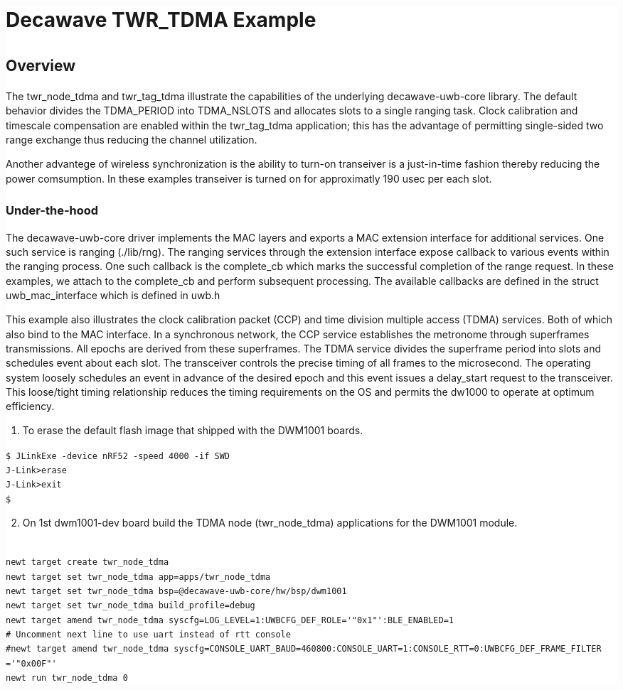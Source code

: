 

# Decawave TWR_TDMA Example

## Overview

The twr_node_tdma and twr_tag_tdma illustrate the capabilities of the underlying decawave-uwb-core library. The default behavior divides the TDMA_PERIOD into TDMA_NSLOTS and allocates slots to a single ranging task. Clock calibration and timescale compensation are enabled within the twr_tag_tdma application; this has the advantage of permitting single-sided two range exchange thus reducing the channel utilization. 

Another advantege of wireless synchronization is the ability to turn-on transeiver is a just-in-time fashion thereby reducing the power comsumption. In these examples transeiver is turned on for approximatly 190 usec per each slot. 

### Under-the-hood

The decawave-uwb-core driver implements the MAC layers and exports a MAC extension interface for additional services. One such service is ranging (./lib/rng). The ranging services through the extension interface expose callback to various events within the ranging process. One such callback is the complete_cb which marks the successful completion of the range request. In these examples, we attach to the complete_cb and perform subsequent processing. The available callbacks are defined in the struct uwb_mac_interface which is defined in uwb.h

This example also illustrates the clock calibration packet (CCP) and time division multiple access (TDMA) services. Both of which also bind to the MAC interface. In a synchronous network, the CCP service establishes the metronome through superframes transmissions. All epochs are derived from these superframes. The TDMA service divides the superframe period into slots and schedules event about each slot. The transceiver controls the precise timing of all frames to the microsecond. The operating system loosely schedules an event in advance of the desired epoch and this event issues a delay_start request to the transceiver. This loose/tight timing relationship reduces the timing requirements on the OS and permits the dw1000 to operate at optimum efficiency.

1. To erase the default flash image that shipped with the DWM1001 boards.

```no-highlight
$ JLinkExe -device nRF52 -speed 4000 -if SWD
J-Link>erase
J-Link>exit
$ 
```

2. On 1st dwm1001-dev board build the TDMA node (twr_node_tdma) applications for the DWM1001 module. 

```no-highlight

newt target create twr_node_tdma
newt target set twr_node_tdma app=apps/twr_node_tdma
newt target set twr_node_tdma bsp=@decawave-uwb-core/hw/bsp/dwm1001
newt target set twr_node_tdma build_profile=debug
newt target amend twr_node_tdma syscfg=LOG_LEVEL=1:UWBCFG_DEF_ROLE='"0x1"':BLE_ENABLED=1
# Uncomment next line to use uart instead of rtt console
#newt target amend twr_node_tdma syscfg=CONSOLE_UART_BAUD=460800:CONSOLE_UART=1:CONSOLE_RTT=0:UWBCFG_DEF_FRAME_FILTER='"0x00F"'
newt run twr_node_tdma 0

```
